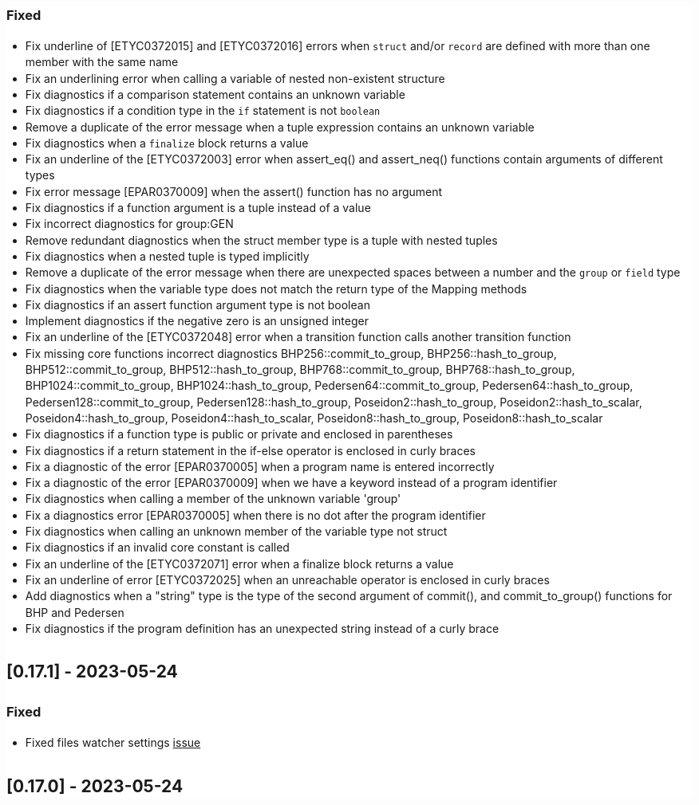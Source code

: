 ### Fixed
- Fix underline of [ETYC0372015] and [ETYC0372016] errors when `struct` and/or `record` are defined with more than one member with the same name
- Fix an underlining error when calling a variable of nested non-existent structure
- Fix diagnostics if a comparison statement contains an unknown variable
- Fix diagnostics if a condition type in the `if` statement is not `boolean`
- Remove a duplicate of the error message when a tuple expression contains an unknown variable
- Fix diagnostics when a `finalize` block returns a value
- Fix an underline of the [ETYC0372003] error when assert_eq() and assert_neq() functions contain arguments of different types
- Fix error message [EPAR0370009] when the assert() function has no argument
- Fix diagnostics if a function argument is a tuple instead of a value
- Fix incorrect diagnostics for group:GEN
- Remove redundant diagnostics when the struct member type is a tuple with nested tuples
- Fix diagnostics when a nested tuple is typed implicitly
- Remove a duplicate of the error message when there are unexpected spaces between a number and the `group` or `field` type
- Fix diagnostics when the variable type does not match the return type of the Mapping methods
- Fix diagnostics if an assert function argument type is not boolean
- Implement diagnostics if the negative zero is an unsigned integer
- Fix an underline of the [ETYC0372048] error when a transition function calls another transition function
- Fix missing core functions incorrect diagnostics BHP256::commit_to_group, BHP256::hash_to_group, BHP512::commit_to_group, BHP512::hash_to_group, BHP768::commit_to_group, BHP768::hash_to_group, BHP1024::commit_to_group, BHP1024::hash_to_group, Pedersen64::commit_to_group, Pedersen64::hash_to_group, Pedersen128::commit_to_group, Pedersen128::hash_to_group, Poseidon2::hash_to_group, Poseidon2::hash_to_scalar, Poseidon4::hash_to_group, Poseidon4::hash_to_scalar, Poseidon8::hash_to_group, Poseidon8::hash_to_scalar
- Fix diagnostics if a function type is public or private and enclosed in parentheses
- Fix diagnostics if a return statement in the if-else operator is enclosed in curly braces
- Fix a diagnostic of the error [EPAR0370005] when a program name is entered incorrectly
- Fix a diagnostic of the error [EPAR0370009] when we have a keyword instead of a program identifier
- Fix diagnostics when calling a member of the unknown variable 'group'
- Fix a diagnostics error [EPAR0370005] when there is no dot after the program identifier
- Fix diagnostics when calling an unknown member of the variable type not struct
- Fix diagnostics if an invalid core constant is called
- Fix an underline of the [ETYC0372071] error when a finalize block returns a value
- Fix an underline of error [ETYC0372025] when an unreachable operator is enclosed in curly braces
- Add diagnostics when a "string" type is the type of the second argument of commit(), and commit_to_group() functions for BHP and Pedersen
- Fix diagnostics if the program definition has an unexpected string instead of a curly brace


## [0.17.1] - 2023-05-24

### Fixed
- Fixed files watcher settings [issue](https://github.com/sublimelsp/LSP-leo/issues/3)

## [0.17.0] - 2023-05-24


[keep a changelog]: https://keepachangelog.com/
[semantic versioning]: https://semver.org/
[import rfc]: https://github.com/AleoHQ/leo/blob/master/docs/rfc/003-imports-stabilization.md